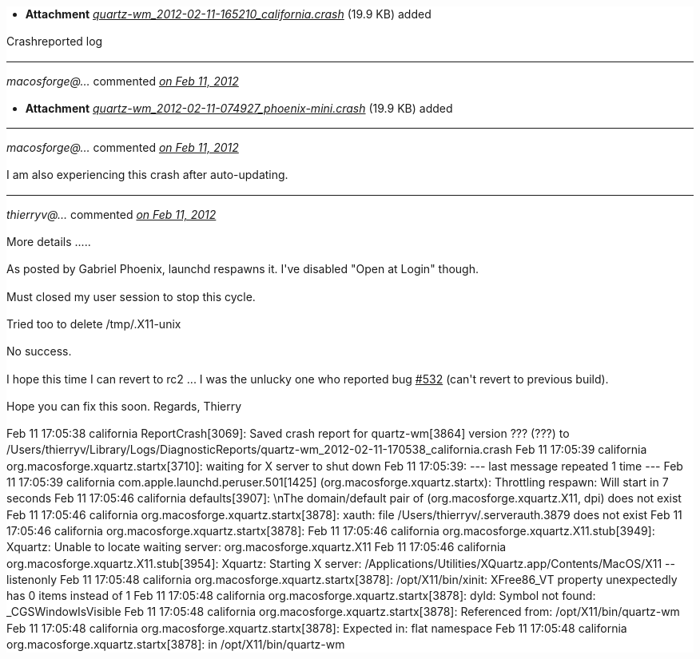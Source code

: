 -   **Attachment** *[quartz-wm\_2012-02-11-165210\_california.crash](../attachment/ticket/544/quartz-wm_2012-02-11-165210_california.crash)* (19.9 KB) added

Crashreported log



---

*macosforge@…* commented *[on Feb 11, 2012](https://xquartz.macosforge.org/trac/attachment/ticket/544/quartz-wm_2012-02-11-074927_phoenix-mini.crash "February 11, 2012 at 8:12 AM PST")*

-   **Attachment** *[quartz-wm\_2012-02-11-074927\_phoenix-mini.crash](../attachment/ticket/544/quartz-wm_2012-02-11-074927_phoenix-mini.crash)* (19.9 KB) added



---

*macosforge@…* commented *[on Feb 11, 2012](https://xquartz.macosforge.org/trac/ticket/544#comment:1 "February 11, 2012 at 8:15 AM PST")*

I am also experiencing this crash after auto-updating.



---

*thierryv@…* commented *[on Feb 11, 2012](https://xquartz.macosforge.org/trac/ticket/544#comment:2 "February 11, 2012 at 8:20 AM PST")*

More details .....

As posted by Gabriel Phoenix, launchd respawns it. I've disabled "Open at Login" though.

Must closed my user session to stop this cycle.

Tried too to delete /tmp/.X11-unix

No success.

I hope this time I can revert to rc2 ... I was the unlucky one who reported bug [\#⁠532](https://xquartz.macosforge.org/trac/ticket/532) (can't revert to previous build).

Hope you can fix this soon.
Regards,
Thierry

Feb 11 17:05:38 california ReportCrash\[3069\]: Saved crash report for quartz-wm\[3864\] version ??? (???) to /Users/thierryv/Library/Logs/DiagnosticReports/quartz-wm\_2012-02-11-170538\_california.crash
Feb 11 17:05:39 california org.macosforge.xquartz.startx\[3710\]: waiting for X server to shut down
Feb 11 17:05:39: --- last message repeated 1 time ---
Feb 11 17:05:39 california com.apple.launchd.peruser.501\[1425\] (org.macosforge.xquartz.startx): Throttling respawn: Will start in 7 seconds
Feb 11 17:05:46 california defaults\[3907\]: \\nThe domain/default pair of (org.macosforge.xquartz.X11, dpi) does not exist
Feb 11 17:05:46 california org.macosforge.xquartz.startx\[3878\]: xauth: file /Users/thierryv/.serverauth.3879 does not exist
Feb 11 17:05:46 california org.macosforge.xquartz.startx\[3878\]:
Feb 11 17:05:46 california org.macosforge.xquartz.X11.stub\[3949\]: Xquartz: Unable to locate waiting server: org.macosforge.xquartz.X11
Feb 11 17:05:46 california org.macosforge.xquartz.X11.stub\[3954\]: Xquartz: Starting X server: /Applications/Utilities/XQuartz.app/Contents/MacOS/X11 --listenonly
Feb 11 17:05:48 california org.macosforge.xquartz.startx\[3878\]: /opt/X11/bin/xinit: XFree86\_VT property unexpectedly has 0 items instead of 1
Feb 11 17:05:48 california org.macosforge.xquartz.startx\[3878\]: dyld: Symbol not found: \_CGSWindowIsVisible
Feb 11 17:05:48 california org.macosforge.xquartz.startx\[3878\]: Referenced from: /opt/X11/bin/quartz-wm
Feb 11 17:05:48 california org.macosforge.xquartz.startx\[3878\]: Expected in: flat namespace
Feb 11 17:05:48 california org.macosforge.xquartz.startx\[3878\]: in /opt/X11/bin/quartz-wm